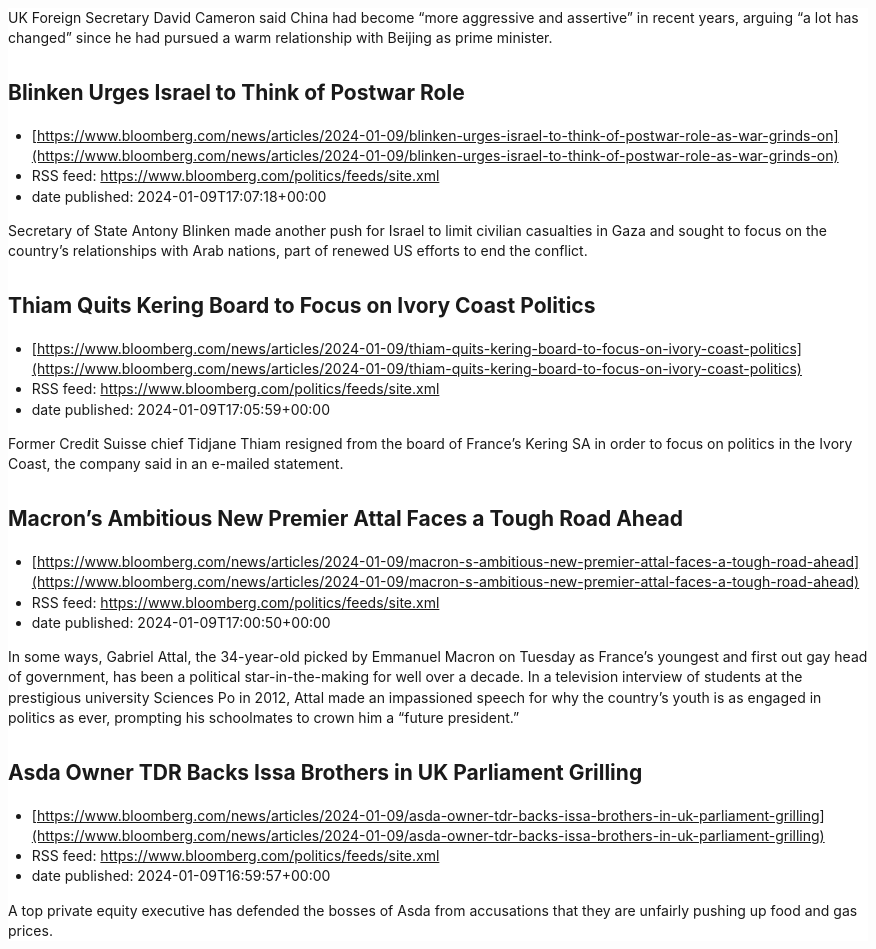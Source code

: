 UK Foreign Secretary David Cameron said China had become “more aggressive and assertive” in recent years, arguing “a lot has changed” since he had pursued a warm relationship with Beijing as prime minister.

## Blinken Urges Israel to Think of Postwar Role
 - [https://www.bloomberg.com/news/articles/2024-01-09/blinken-urges-israel-to-think-of-postwar-role-as-war-grinds-on](https://www.bloomberg.com/news/articles/2024-01-09/blinken-urges-israel-to-think-of-postwar-role-as-war-grinds-on)
 - RSS feed: https://www.bloomberg.com/politics/feeds/site.xml
 - date published: 2024-01-09T17:07:18+00:00

Secretary of State Antony Blinken made another push for Israel to limit civilian casualties in Gaza and sought to focus on the country’s relationships with Arab nations, part of renewed US efforts to end the conflict.

## Thiam Quits Kering Board to Focus on Ivory Coast Politics
 - [https://www.bloomberg.com/news/articles/2024-01-09/thiam-quits-kering-board-to-focus-on-ivory-coast-politics](https://www.bloomberg.com/news/articles/2024-01-09/thiam-quits-kering-board-to-focus-on-ivory-coast-politics)
 - RSS feed: https://www.bloomberg.com/politics/feeds/site.xml
 - date published: 2024-01-09T17:05:59+00:00

Former Credit Suisse chief Tidjane Thiam resigned from the board of France’s Kering SA in order to focus on politics in the Ivory Coast, the company said in an e-mailed statement.

## Macron’s Ambitious New Premier Attal Faces a Tough Road Ahead
 - [https://www.bloomberg.com/news/articles/2024-01-09/macron-s-ambitious-new-premier-attal-faces-a-tough-road-ahead](https://www.bloomberg.com/news/articles/2024-01-09/macron-s-ambitious-new-premier-attal-faces-a-tough-road-ahead)
 - RSS feed: https://www.bloomberg.com/politics/feeds/site.xml
 - date published: 2024-01-09T17:00:50+00:00

In some ways, Gabriel Attal, the 34-year-old picked by Emmanuel Macron on Tuesday as France’s youngest and first out gay head of government, has been a political star-in-the-making for well over a decade. In a television interview of students at the prestigious university Sciences Po in 2012, Attal made an impassioned speech for why the country’s youth is as engaged in politics as ever, prompting his schoolmates to crown him a “future president.”

## Asda Owner TDR Backs Issa Brothers in UK Parliament Grilling
 - [https://www.bloomberg.com/news/articles/2024-01-09/asda-owner-tdr-backs-issa-brothers-in-uk-parliament-grilling](https://www.bloomberg.com/news/articles/2024-01-09/asda-owner-tdr-backs-issa-brothers-in-uk-parliament-grilling)
 - RSS feed: https://www.bloomberg.com/politics/feeds/site.xml
 - date published: 2024-01-09T16:59:57+00:00

A top private equity executive has defended the bosses of Asda from accusations that they are unfairly pushing up food and gas prices.
